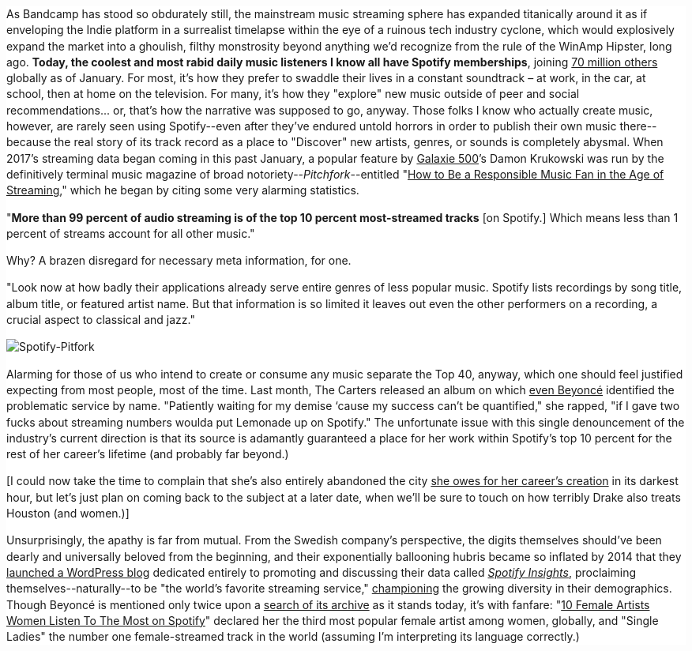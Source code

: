 As Bandcamp has stood so obdurately still, the mainstream music streaming sphere has expanded titanically around it as if enveloping the Indie platform in a surrealist timelapse within the eye of a ruinous tech industry cyclone, which would explosively expand the market into a ghoulish, filthy monstrosity beyond anything we’d recognize from the rule of the WinAmp Hipster, long ago. **Today, the coolest and most rabid daily music listeners I know all have Spotify memberships**, joining [70 million others](https://www.theverge.com/2018/1/4/16850742/spotify-subscriber-count-70-million-users) globally as of January. For most, it’s how they prefer to swaddle their lives in a constant soundtrack – at work, in the car, at school, then at home on the television. For many, it’s how they "explore" new music outside of peer and social recommendations... or, that’s how the narrative was supposed to go, anyway. Those folks I know who actually create music, however, are rarely seen using Spotify--even after they’ve endured untold horrors in order to publish their own music there--because the real story of its track record as a place to "Discover" new artists, genres, or sounds is completely abysmal. When 2017’s streaming data began coming in this past January, a popular feature by [Galaxie 500](http://galaxie500.bandcamp.com/)’s Damon Krukowski was run by the definitively terminal music magazine of broad notoriety--*Pitchfork*--entitled "[How to Be a Responsible Music Fan in the Age of Streaming](https://pitchfork.com/features/oped/how-to-be-a-responsible-music-fan-in-the-age-of-streaming/)," which he began by citing some very alarming statistics.

"**More than 99 percent of audio streaming is of the top 10 percent most-streamed tracks** [on Spotify.] Which means less than 1 percent of streams account for all other music." 

Why? A brazen disregard for necessary meta information, for one.

"Look now at how badly their applications already serve entire genres of less popular music. Spotify lists recordings by song title, album title, or featured artist name. But that information is so limited it leaves out even the other performers on a recording, a crucial aspect to classical and jazz."

![Spotify-Pitfork](https://i.snap.as/96z3H8C.png)

Alarming for those of us who intend to create or consume any music separate the Top 40, anyway, which one should feel justified expecting from most people, most of the time. Last month, The Carters released an album on which [even Beyoncé](https://www.bustle.com/p/when-will-everything-is-love-be-on-spotify-beyonce-jay-z-fans-may-have-to-wait-to-stream-the-surprise-album-update-9426616) identified the problematic service by name. "Patiently waiting for my demise ‘cause my success can’t be quantified," she rapped, "if I gave two fucks about streaming numbers woulda put Lemonade up on Spotify." The unfortunate issue with this single denouncement of the industry’s current direction is that its source is adamantly guaranteed a place for her work within Spotify’s top 10 percent for the rest of her career’s lifetime (and probably far beyond.)

[I could now take the time to complain that she’s also entirely abandoned the city [she owes for her career’s creation](https://youtu.be/iiMlq8frlqw) in its darkest hour, but let’s just plan on coming back to the subject at a later date, when we’ll be sure to touch on how terribly Drake also treats Houston (and women.)]

Unsurprisingly, the apathy is far from mutual. From the Swedish company’s perspective, the digits themselves should’ve been dearly and universally beloved from the beginning, and their exponentially ballooning hubris became so inflated by 2014 that they [launched a WordPress blog](https://insights.spotify.com/us/about-spotify-insights/) dedicated entirely to promoting and discussing their data called [*Spotify Insights*](https://insights.spotify.com/), proclaiming themselves--naturally--to be "the world’s favorite streaming service," [championing](https://insights.spotify.com/us/2017/11/02/listening-diversity-spotify/) the growing diversity in their demographics. Though Beyoncé is mentioned only twice upon a [search of its archive](https://insights.spotify.com/us/?s=beyonce) as it stands today, it’s with fanfare: "[10 Female Artists Women Listen To The Most on Spotify](https://insights.spotify.com/us/2015/03/06/10-female-artists-women-listen-to-the-most/)" declared her the third most popular female artist among women, globally, and "Single Ladies" the number one female-streamed track in the world (assuming I’m interpreting its language correctly.)
